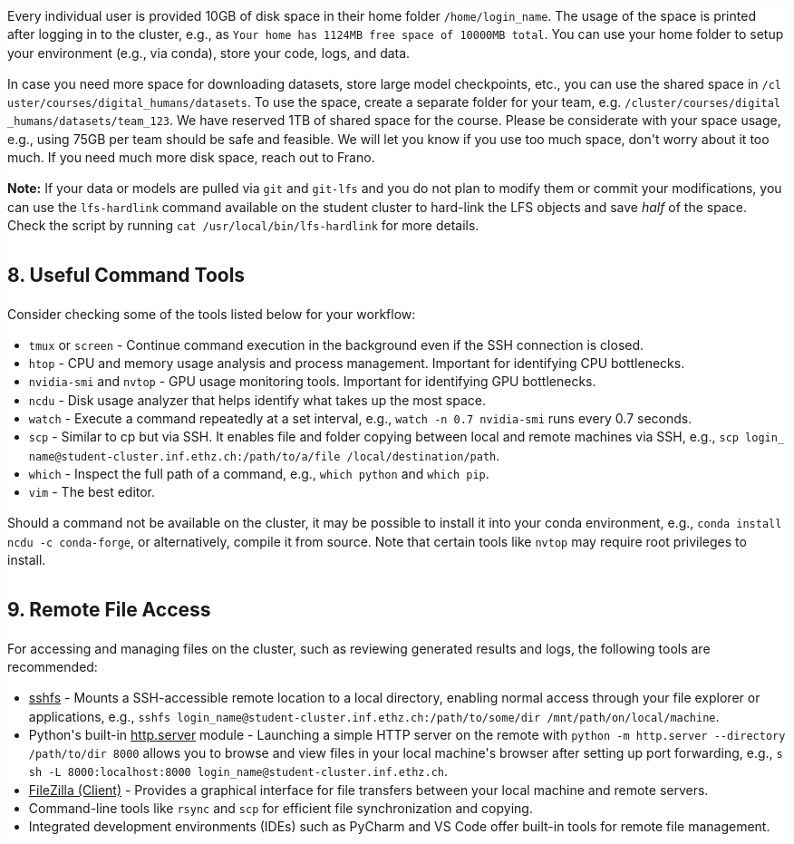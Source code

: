Every individual user is provided 10GB of disk space in their home folder `/home/login_name`. The usage of the space is printed after logging in to the cluster, e.g., as `Your home has 1124MB free space of 10000MB total`. You can use your home folder to setup your environment (e.g., via conda), store your code, logs, and data.

In case you need more space for downloading datasets, store large model checkpoints, etc., you can use the shared space in `/cluster/courses/digital_humans/datasets`. To use the space, create a separate folder for your team, e.g. `/cluster/courses/digital_humans/datasets/team_123`. We have reserved 1TB of shared space for the course. Please be considerate with your space usage, e.g., using 75GB per team should be safe and feasible. We will let you know if you use too much space, don't worry about it too much. If you need much more disk space, reach out to Frano.

**Note:** If your data or models are pulled via `git` and `git-lfs` and you do not plan to modify them or commit your modifications, you can use the `lfs-hardlink` command available on the student cluster to hard-link the LFS objects and save *half* of the space. Check the script by running `cat /usr/local/bin/lfs-hardlink` for more details.

## 8. Useful Command Tools

Consider checking some of the tools listed below for your workflow:

- `tmux` or `screen` - Continue command execution in the background even if the SSH connection is closed.
- `htop` - CPU and memory usage analysis and process management. Important for identifying CPU bottlenecks.
- `nvidia-smi` and `nvtop` - GPU usage monitoring tools. Important for identifying GPU bottlenecks.
- `ncdu` - Disk usage analyzer that helps identify what takes up the most space.
- `watch` - Execute a command repeatedly at a set interval, e.g., `watch -n 0.7 nvidia-smi` runs every 0.7 seconds.
- `scp` - Similar to cp but via SSH. It enables file and folder copying between local and remote machines via SSH, e.g., `scp login_name@student-cluster.inf.ethz.ch:/path/to/a/file /local/destination/path`.
- `which` - Inspect the full path of a command, e.g., `which python` and `which pip`.
- `vim` - The best editor.

Should a command not be available on the cluster, it may be possible to install it into your conda environment, e.g., `conda install ncdu -c conda-forge`, or alternatively, compile it from source. Note that certain tools like `nvtop` may require root privileges to install.

## 9. Remote File Access

For accessing and managing files on the cluster, such as reviewing generated results and logs, the following tools are recommended:

- [sshfs](https://www.digitalocean.com/community/tutorials/how-to-use-sshfs-to-mount-remote-file-systems-over-ssh) - Mounts a SSH-accessible remote location to a local directory, enabling normal access through your file explorer or applications, e.g., `sshfs login_name@student-cluster.inf.ethz.ch:/path/to/some/dir /mnt/path/on/local/machine`.
- Python's built-in [http.server](https://docs.python.org/3/library/http.server.html#http-server-security) module - Launching a simple HTTP server on the remote with `python -m http.server --directory /path/to/dir 8000` allows you to browse and view files in your local machine's browser after setting up port forwarding, e.g., `ssh -L 8000:localhost:8000 login_name@student-cluster.inf.ethz.ch`.
- [FileZilla (Client)](https://filezilla-project.org/) - Provides a graphical interface for file transfers between your local machine and remote servers.
- Command-line tools like `rsync` and `scp` for efficient file synchronization and copying.
- Integrated development environments (IDEs) such as PyCharm and VS Code offer built-in tools for remote file management.
